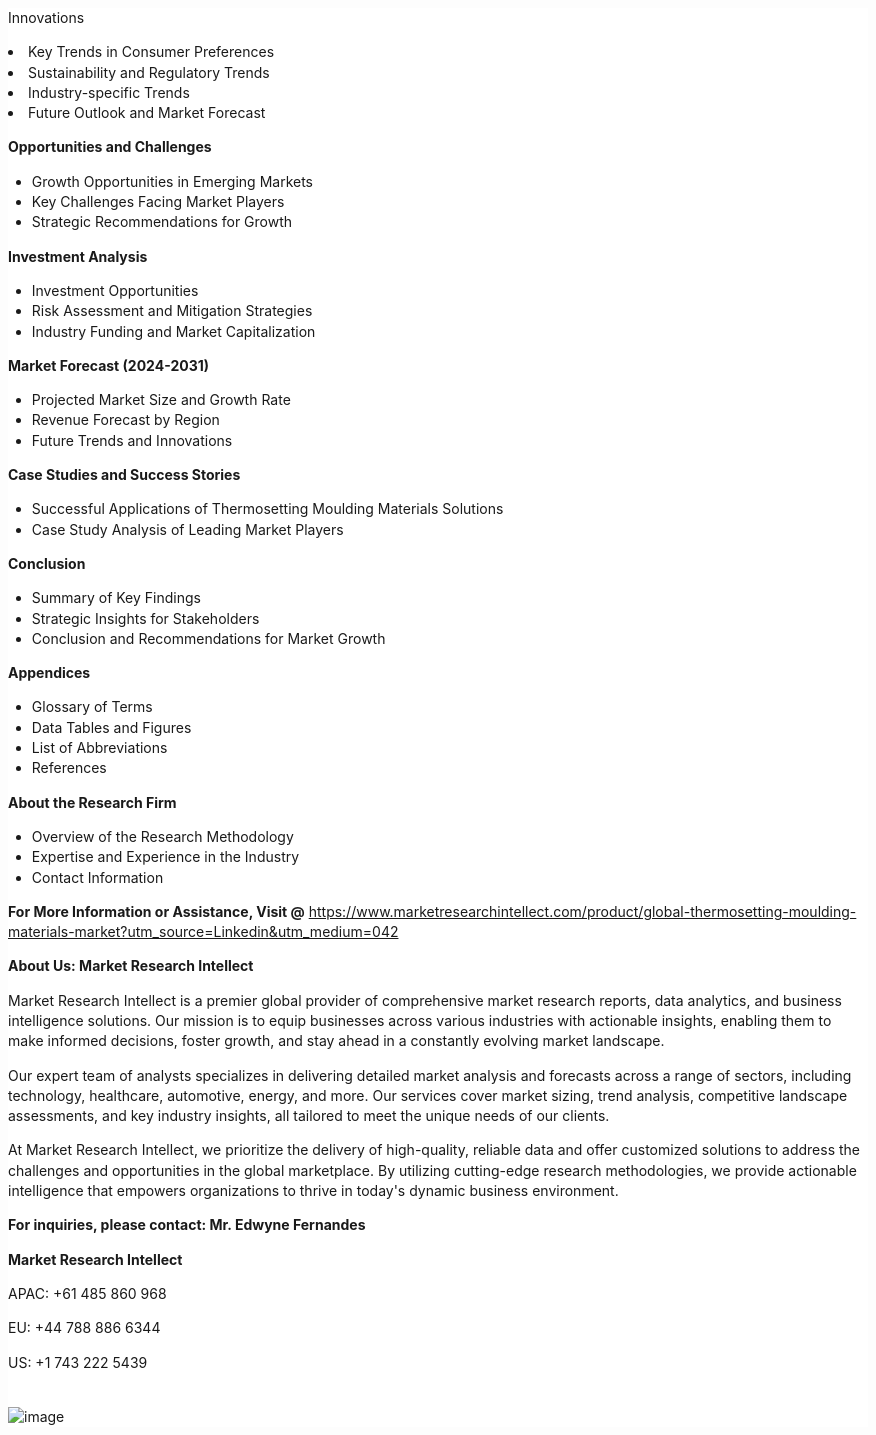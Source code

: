 Innovations</li><li>Key Trends in Consumer Preferences</li><li>Sustainability and Regulatory Trends</li><li>Industry-specific Trends</li><li>Future Outlook and Market Forecast</li></ul><p><strong>Opportunities and Challenges</strong></p><ul><li>Growth Opportunities in Emerging Markets</li><li>Key Challenges Facing Market Players</li><li>Strategic Recommendations for Growth</li></ul><p><strong>Investment Analysis</strong></p><ul><li>Investment Opportunities</li><li>Risk Assessment and Mitigation Strategies</li><li>Industry Funding and Market Capitalization</li></ul><p><strong>Market Forecast (2024-2031)</strong></p><ul><li>Projected Market Size and Growth Rate</li><li>Revenue Forecast by Region</li><li>Future Trends and Innovations</li></ul><p><strong>Case Studies and Success Stories</strong></p><ul><li>Successful Applications of Thermosetting Moulding Materials Solutions</li><li>Case Study Analysis of Leading Market Players</li></ul><p><strong>Conclusion</strong></p><ul><li>Summary of Key Findings</li><li>Strategic Insights for Stakeholders</li><li>Conclusion and Recommendations for Market Growth</li></ul><p><strong>Appendices</strong></p><ul><li>Glossary of Terms</li><li>Data Tables and Figures</li><li>List of Abbreviations</li><li>References</li></ul><p><strong>About the Research Firm</strong></p><ul><li>Overview of the Research Methodology</li><li>Expertise and Experience in the Industry</li><li>Contact Information</li></ul></div><div class="article-main__content" data-test-id="publishing-text-block"><p><span class="font-[700]"><strong>For More Information or Assistance, Visit @</strong>&nbsp;<a href="https://www.marketresearchintellect.com/product/global-thermosetting-moulding-materials-market?utm_source=Linkedin&utm_medium=042">https://www.marketresearchintellect.com/product/global-thermosetting-moulding-materials-market?utm_source=Linkedin&utm_medium=042</a></span></p><p><strong>About Us: Market Research Intellect</strong></p><p>Market Research Intellect is a premier global provider of comprehensive market research reports, data analytics, and business intelligence solutions. Our mission is to equip businesses across various industries with actionable insights, enabling them to make informed decisions, foster growth, and stay ahead in a constantly evolving market landscape.</p><p>Our expert team of analysts specializes in delivering detailed market analysis and forecasts across a range of sectors, including technology, healthcare, automotive, energy, and more. Our services cover market sizing, trend analysis, competitive landscape assessments, and key industry insights, all tailored to meet the unique needs of our clients.</p><p>At Market Research Intellect, we prioritize the delivery of high-quality, reliable data and offer customized solutions to address the challenges and opportunities in the global marketplace. By utilizing cutting-edge research methodologies, we provide actionable intelligence that empowers organizations to thrive in today's dynamic business environment.</p><p><strong>For inquiries, please contact: Mr. Edwyne Fernandes</strong></p><p><strong>Market Research Intellect</strong></p><p>APAC: +61 485 860 968</p><p>EU: +44 788 886 6344</p><p>US: +1 743 222 5439</p></div><div class="article-main__content" data-test-id="publishing-text-block">&nbsp;</div>
![image](https://github.com/user-attachments/assets/89d996f5-19dc-439f-be8a-56f4b754adee)
